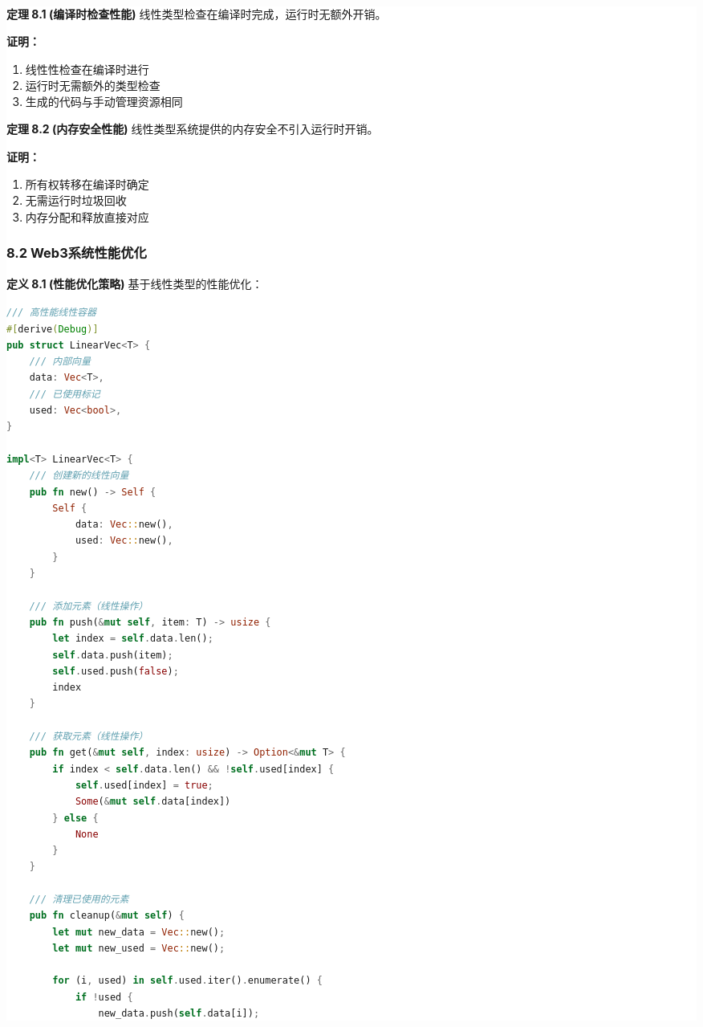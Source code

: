 **定理 8.1 (编译时检查性能)**
线性类型检查在编译时完成，运行时无额外开销。

**证明：**
1. 线性性检查在编译时进行
2. 运行时无需额外的类型检查
3. 生成的代码与手动管理资源相同

**定理 8.2 (内存安全性能)**
线性类型系统提供的内存安全不引入运行时开销。

**证明：**
1. 所有权转移在编译时确定
2. 无需运行时垃圾回收
3. 内存分配和释放直接对应

### 8.2 Web3系统性能优化

**定义 8.1 (性能优化策略)**
基于线性类型的性能优化：

```rust
/// 高性能线性容器
#[derive(Debug)]
pub struct LinearVec<T> {
    /// 内部向量
    data: Vec<T>,
    /// 已使用标记
    used: Vec<bool>,
}

impl<T> LinearVec<T> {
    /// 创建新的线性向量
    pub fn new() -> Self {
        Self {
            data: Vec::new(),
            used: Vec::new(),
        }
    }
    
    /// 添加元素（线性操作）
    pub fn push(&mut self, item: T) -> usize {
        let index = self.data.len();
        self.data.push(item);
        self.used.push(false);
        index
    }
    
    /// 获取元素（线性操作）
    pub fn get(&mut self, index: usize) -> Option<&mut T> {
        if index < self.data.len() && !self.used[index] {
            self.used[index] = true;
            Some(&mut self.data[index])
        } else {
            None
        }
    }
    
    /// 清理已使用的元素
    pub fn cleanup(&mut self) {
        let mut new_data = Vec::new();
        let mut new_used = Vec::new();
        
        for (i, used) in self.used.iter().enumerate() {
            if !used {
                new_data.push(self.data[i]);
```
